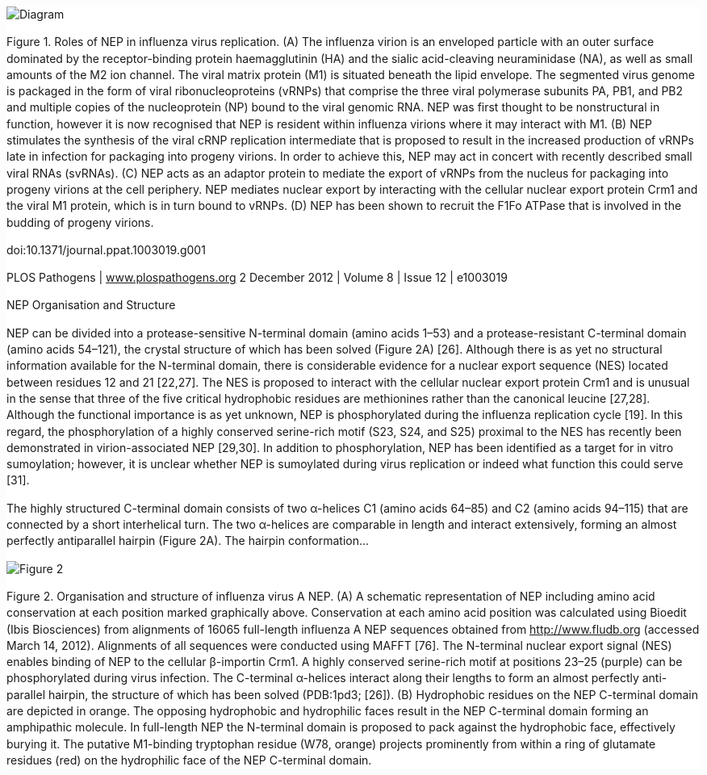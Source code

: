 ![Diagram](attachment:diagram.png)

Figure 1. Roles of NEP in influenza virus replication. (A) The influenza virion is an enveloped particle with an outer surface dominated by the receptor-binding protein haemagglutinin (HA) and the sialic acid-cleaving neuraminidase (NA), as well as small amounts of the M2 ion channel. The viral matrix protein (M1) is situated beneath the lipid envelope. The segmented virus genome is packaged in the form of viral ribonucleoproteins (vRNPs) that comprise the three viral polymerase subunits PA, PB1, and PB2 and multiple copies of the nucleoprotein (NP) bound to the viral genomic RNA. NEP was first thought to be nonstructural in function, however it is now recognised that NEP is resident within influenza virions where it may interact with M1. (B) NEP stimulates the synthesis of the viral cRNP replication intermediate that is proposed to result in the increased production of vRNPs late in infection for packaging into progeny virions. In order to achieve this, NEP may act in concert with recently described small viral RNAs (svRNAs). (C) NEP acts as an adaptor protein to mediate the export of vRNPs from the nucleus for packaging into progeny virions at the cell periphery. NEP mediates nuclear export by interacting with the cellular nuclear export protein Crm1 and the viral M1 protein, which is in turn bound to vRNPs. (D) NEP has been shown to recruit the F1Fo ATPase that is involved in the budding of progeny virions.

doi:10.1371/journal.ppat.1003019.g001

PLOS Pathogens | www.plospathogens.org 2 December 2012 | Volume 8 | Issue 12 | e1003019

NEP Organisation and Structure

NEP can be divided into a protease-sensitive N-terminal domain (amino acids 1–53) and a protease-resistant C-terminal domain (amino acids 54–121), the crystal structure of which has been solved (Figure 2A) [26]. Although there is as yet no structural information available for the N-terminal domain, there is considerable evidence for a nuclear export sequence (NES) located between residues 12 and 21 [22,27]. The NES is proposed to interact with the cellular nuclear export protein Crm1 and is unusual in the sense that three of the five critical hydrophobic residues are methionines rather than the canonical leucine [27,28]. Although the functional importance is as yet unknown, NEP is phosphorylated during the influenza replication cycle [19]. In this regard, the phosphorylation of a highly conserved serine-rich motif (S23, S24, and S25) proximal to the NES has recently been demonstrated in virion-associated NEP [29,30]. In addition to phosphorylation, NEP has been identified as a target for in vitro sumoylation; however, it is unclear whether NEP is sumoylated during virus replication or indeed what function this could serve [31].

The highly structured C-terminal domain consists of two α-helices C1 (amino acids 64–85) and C2 (amino acids 94–115) that are connected by a short interhelical turn. The two α-helices are comparable in length and interact extensively, forming an almost perfectly antiparallel hairpin (Figure 2A). The hairpin conformation...

![Figure 2](https://i.imgur.com/yourimageurl.png)

Figure 2. Organisation and structure of influenza virus A NEP. (A) A schematic representation of NEP including amino acid conservation at each position marked graphically above. Conservation at each amino acid position was calculated using Bioedit (Ibis Biosciences) from alignments of 16065 full-length influenza A NEP sequences obtained from http://www.fludb.org (accessed March 14, 2012). Alignments of all sequences were conducted using MAFFT [76]. The N-terminal nuclear export signal (NES) enables binding of NEP to the cellular β-importin Crm1. A highly conserved serine-rich motif at positions 23–25 (purple) can be phosphorylated during virus infection. The C-terminal α-helices interact along their lengths to form an almost perfectly anti-parallel hairpin, the structure of which has been solved (PDB:1pd3; [26]). (B) Hydrophobic residues on the NEP C-terminal domain are depicted in orange. The opposing hydrophobic and hydrophilic faces result in the NEP C-terminal domain forming an amphipathic molecule. In full-length NEP the N-terminal domain is proposed to pack against the hydrophobic face, effectively burying it. The putative M1-binding tryptophan residue (W78, orange) projects prominently from within a ring of glutamate residues (red) on the hydrophilic face of the NEP C-terminal domain.
